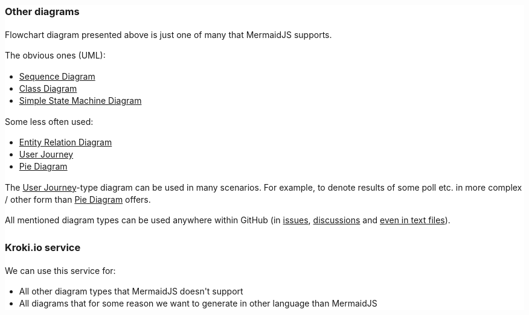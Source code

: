 ### Other diagrams

Flowchart diagram presented above is just one of many that MermaidJS supports.

The obvious ones (UML):

- [Sequence Diagram](https://mermaid.live/edit#pako:eNptkLFqAzEMhl9F0VrfC9yQUujQFDp1K16E_V_OYFuJY1NCyLvXd9ds0fQjfZ9AurFTDx75gnNDdngPciySbKZebzE4DPv9y6fOeaQPxKi0ZEOz_pIU0FXb61N4w5zkBaEZUijhH11mQ0eH1emLw2YbOqzGSndt9xw_0AREOhZI3bHhhJIk-H7FbREs1xkJlscePSZpsVq2-d5RaVW_r9nxWEuD4XbyUh9HP5rwoWr52h6z_sfwSfKPakcmiRfc_wC26mTi)
- [Class Diagram](https://mermaid.live/edit#pako:eNptkc9OwzAMxl8l8glE-wIVF8SYxGGn3aZKyE28LmrijPzRBGPvTlrWMDZySfyzP-uLfQTpFEED0mAIC429R9uyyOeJtUUjHr_qWiySHG7pUofdLd1Q5_EPbsSD5iiwp2u8jl5zL3piRf4yOUrCCm1-3t1fJSxGmuFke7J3_AGiNO0Ih2dnnC-JcNB2FubwPaEc5vh02W_8WOlXj96D_qRXXhLFgiXyC8Z_9dMIfg11zhmhw9tBG1WgT1y0UIElb1GrvIlJ10LckaUWmvxUtMVkYgstj6WYolt_sIQm-kQVpL3KEznvboakdHR-dV7ueFWwR944l0u2aAKdvgFIMZyC)
- [Simple State Machine Diagram](https://mermaid.live/edit#pako:eNpdjz0LgzAQhv-K3Fh06ejQpV2d3No4HObUQD4kXoQi_vemCdJipofn3gv3btA7SVDDwsj0UDh6NNV6FbaI73Xpiqq6FS0rrbNKmGQcnlXjVmXHbDOf1__s3eMyZZvw-BRKMOQNKhnP2r4BATyRIQF1REkDBs0ChN1jFAO79m17qNkHKiHM8lfkkCQVO9_kpqlwCTPap3MxMqBeaP8ArztTOA)

Some less often used:

- [Entity Relation Diagram](https://mermaid.live/edit#pako:eNp10VFrgzAQB_CvEu5Z-wF8KxqGMOeIttCRl8ycbUCNpLEw1O--WA1bO5a3HL_7J9yNUGmJEAGaRImzES3viDvxoSjzjDIyT7vdNJKEvqZHyk7hPkkYLQoSkYu4PtlpCkM9kpwl7hKRvhEV_mPSt2OextQpDo0Snw2SWhsOq_7z2lOywQrVzWf7rAVNP6jSNzQbWWu_QZiWNHNKdVUzSB_1zvLkEJdhvC_pS85OvmWr31M7K1T36B_-55M5aCPRoHRvcIAAWjStUNINe1y6OdgLtshhoRJrMTR2GcDsqBisLr66CiJrBgxg6KWwuG3IF1Eqq0227u--xgB60X1o7UgtmivO35Pxk64)
- [User Journey](https://mermaid.live/edit#pako:eNplULEKg0AM_ZWQ2aWULrdW6OTkVlyCl9arepEzR5HSf--pFSzNFN57eY-8F9ZiGQ0-JAbPU-UhjTrtGIoJnhJa5-9g6cuMXKsTDxcBlYVecYCCWgZlMnAyUPAGJ2EcRiUXRgPHPZOv9wYOM5rBmfQvo5F-72Tl6Tevn5TS6UJ-IzDDnkNPzqbPXrOoQm04eaFJq-UbxU4rrPw7SSmqlJOv0WiInGEcLCnnju6B-g1k61RCsZa1dJbhQP4qkiQ36kZ-fwCt22h_)
- [Pie Diagram](https://mermaid.live/edit#pako:eNo1j8sKwjAQRX8lzLobEaVka7eC6E6yGZtpDeRFMhFK6b8bLZnV5XDg3llhDJpAQjQk2LAlcSPOAnWITFq8FvEJtngmSll5UU_BEOasQEhx7M-NXZB31p8aujd0OEEHjpJDo2vV-hMU8JscKZA1apqwWFag_FZVLBweix9BcirUQYkamQaDc0LXIGnDIV339f8nOojonyFUZUKbafsCDfBG3g)

The [User Journey](https://mermaid.live/edit#pako:eNplULEKg0AM_ZWQ2aWULrdW6OTkVlyCl9arepEzR5HSf--pFSzNFN57eY-8F9ZiGQ0-JAbPU-UhjTrtGIoJnhJa5-9g6cuMXKsTDxcBlYVecYCCWgZlMnAyUPAGJ2EcRiUXRgPHPZOv9wYOM5rBmfQvo5F-72Tl6Tevn5TS6UJ-IzDDnkNPzqbPXrOoQm04eaFJq-UbxU4rrPw7SSmqlJOv0WiInGEcLCnnju6B-g1k61RCsZa1dJbhQP4qkiQ36kZ-fwCt22h_)-type 
diagram can be used in many scenarios. For example, to denote results of some poll etc. in more complex / other form than
[Pie Diagram](https://mermaid.live/edit#pako:eNo1j8sKwjAQRX8lzLobEaVka7eC6E6yGZtpDeRFMhFK6b8bLZnV5XDg3llhDJpAQjQk2LAlcSPOAnWITFq8FvEJtngmSll5UU_BEOasQEhx7M-NXZB31p8aujd0OEEHjpJDo2vV-hMU8JscKZA1apqwWFag_FZVLBweix9BcirUQYkamQaDc0LXIGnDIV339f8nOojonyFUZUKbafsCDfBG3g)
offers.

All mentioned diagram types can be used anywhere within GitHub (in [issues](https://github.com/ninergames/test-renpy-engine/issues/23), [discussions](https://github.com/ninergames/test-renpy-engine/discussions/21) and [even in text files](https://github.com/ninergames/test-renpy-engine)).

### Kroki.io service

We can use this service for:

- All other diagram types that MermaidJS doesn't support
- All diagrams that for some reason we want to generate in other language than MermaidJS
